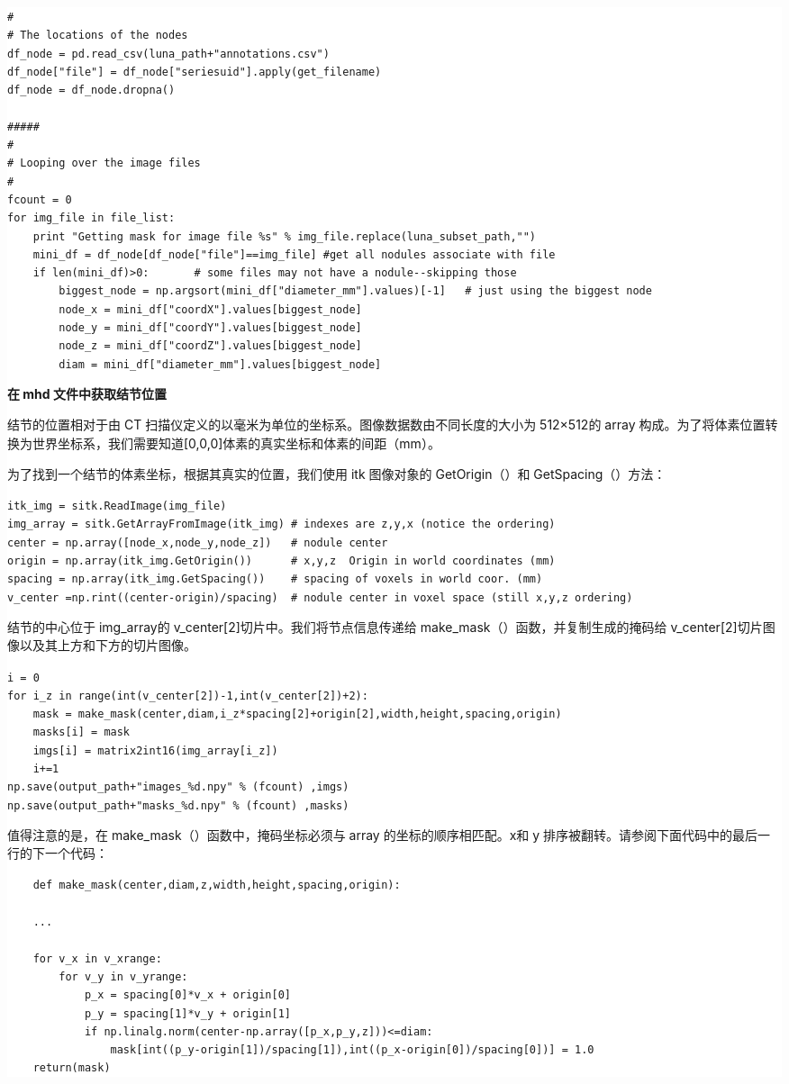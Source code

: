 ```
#
# The locations of the nodes
df_node = pd.read_csv(luna_path+"annotations.csv")
df_node["file"] = df_node["seriesuid"].apply(get_filename)
df_node = df_node.dropna()

#####
#
# Looping over the image files
#
fcount = 0
for img_file in file_list:
    print "Getting mask for image file %s" % img_file.replace(luna_subset_path,"")
    mini_df = df_node[df_node["file"]==img_file] #get all nodules associate with file
    if len(mini_df)>0:       # some files may not have a nodule--skipping those
        biggest_node = np.argsort(mini_df["diameter_mm"].values)[-1]   # just using the biggest node
        node_x = mini_df["coordX"].values[biggest_node]
        node_y = mini_df["coordY"].values[biggest_node]
        node_z = mini_df["coordZ"].values[biggest_node]
        diam = mini_df["diameter_mm"].values[biggest_node]
```

**在 mhd 文件中获取结节位置**

结节的位置相对于由 CT 扫描仪定义的以毫米为单位的坐标系。图像数据数由不同长度的大小为 512×512的 array 构成。为了将体素位置转换为世界坐标系，我们需要知道[0,0,0]体素的真实坐标和体素的间距（mm）。

为了找到一个结节的体素坐标，根据其真实的位置，我们使用 itk 图像对象的 GetOrigin（）和 GetSpacing（）方法：

```
itk_img = sitk.ReadImage(img_file)
img_array = sitk.GetArrayFromImage(itk_img) # indexes are z,y,x (notice the ordering)
center = np.array([node_x,node_y,node_z])   # nodule center
origin = np.array(itk_img.GetOrigin())      # x,y,z  Origin in world coordinates (mm)
spacing = np.array(itk_img.GetSpacing())    # spacing of voxels in world coor. (mm)
v_center =np.rint((center-origin)/spacing)  # nodule center in voxel space (still x,y,z ordering)
```

结节的中心位于 img_array的 v_center[2]切片中。我们将节点信息传递给 make_mask（）函数，并复制生成的掩码给 v_center[2]切片图像以及其上方和下方的切片图像。

```
i = 0
for i_z in range(int(v_center[2])-1,int(v_center[2])+2):
    mask = make_mask(center,diam,i_z*spacing[2]+origin[2],width,height,spacing,origin)
    masks[i] = mask
    imgs[i] = matrix2int16(img_array[i_z])
    i+=1
np.save(output_path+"images_%d.npy" % (fcount) ,imgs)
np.save(output_path+"masks_%d.npy" % (fcount) ,masks)
```

值得注意的是，在 make_mask（）函数中，掩码坐标必须与 array 的坐标的顺序相匹配。x和 y 排序被翻转。请参阅下面代码中的最后一行的下一个代码：

```
    def make_mask(center,diam,z,width,height,spacing,origin):

    ...

    for v_x in v_xrange:
        for v_y in v_yrange:
            p_x = spacing[0]*v_x + origin[0]
            p_y = spacing[1]*v_y + origin[1]
            if np.linalg.norm(center-np.array([p_x,p_y,z]))<=diam:
                mask[int((p_y-origin[1])/spacing[1]),int((p_x-origin[0])/spacing[0])] = 1.0
    return(mask)
```
